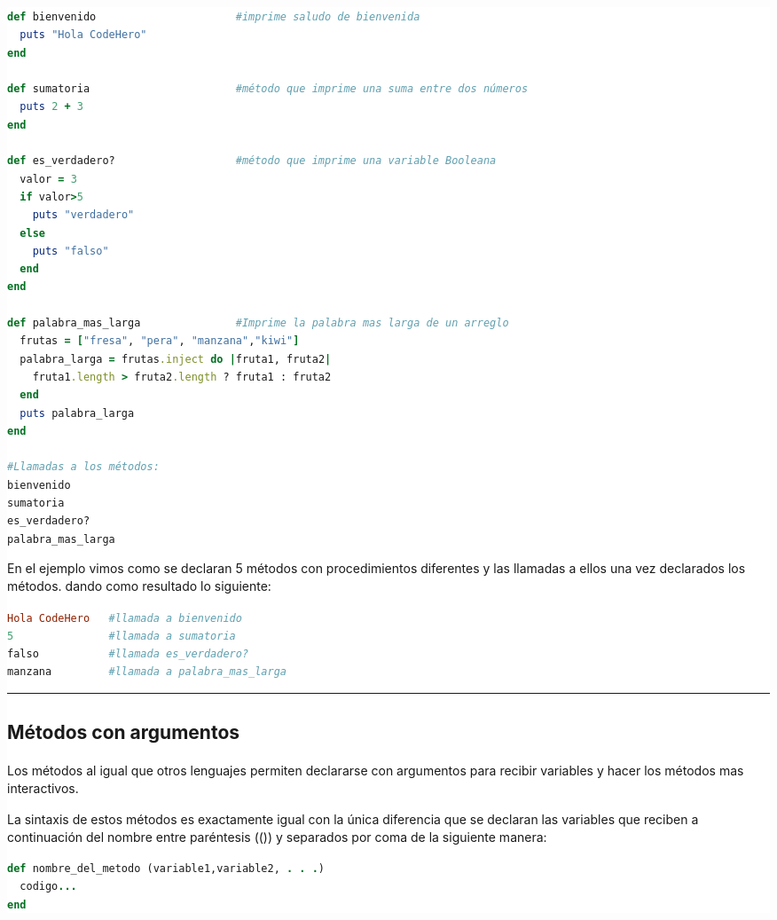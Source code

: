```ruby
def bienvenido                      #imprime saludo de bienvenida
  puts "Hola CodeHero"
end

def sumatoria                       #método que imprime una suma entre dos números
  puts 2 + 3
end

def es_verdadero?                   #método que imprime una variable Booleana
  valor = 3
  if valor>5
    puts "verdadero"
  else
    puts "falso"
  end
end

def palabra_mas_larga               #Imprime la palabra mas larga de un arreglo
  frutas = ["fresa", "pera", "manzana","kiwi"]
  palabra_larga = frutas.inject do |fruta1, fruta2|
    fruta1.length > fruta2.length ? fruta1 : fruta2
  end
  puts palabra_larga
end

#Llamadas a los métodos:
bienvenido
sumatoria
es_verdadero?
palabra_mas_larga
```

<p>En el ejemplo vimos como se declaran 5 métodos con procedimientos diferentes y las llamadas a ellos una vez declarados los métodos. dando como resultado lo siguiente:</p>

```ruby
Hola CodeHero   #llamada a bienvenido
5               #llamada a sumatoria
falso           #llamada es_verdadero?
manzana         #llamada a palabra_mas_larga
```

<hr />

<h2>Métodos con argumentos</h2>

<p>Los métodos al igual que otros lenguajes permiten declararse con argumentos para recibir variables y hacer los métodos mas interactivos.</p>

<p>La sintaxis de estos métodos es exactamente igual con la única diferencia que se declaran las variables que reciben a continuación del nombre entre paréntesis (()) y separados por coma de la siguiente manera:</p>

```ruby
def nombre_del_metodo (variable1,variable2, . . .)
  codigo...
end
```
